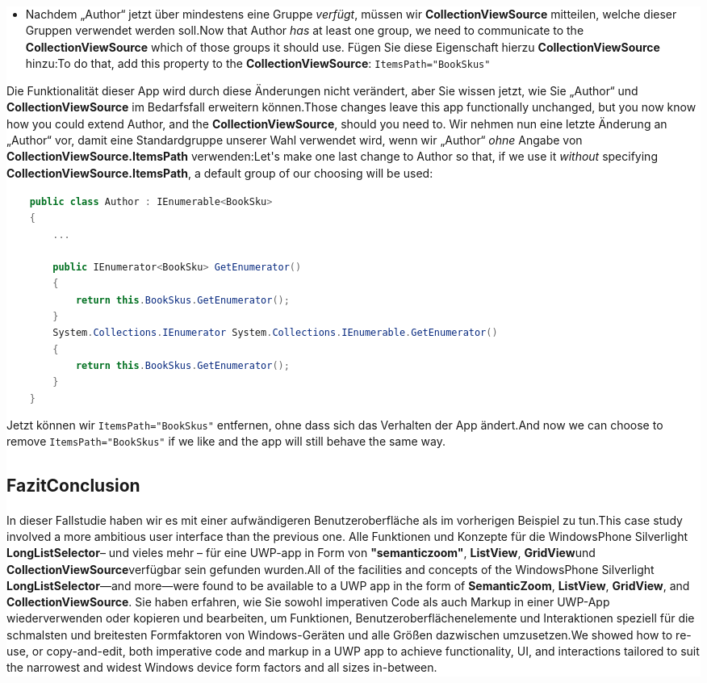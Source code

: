 -   <span data-ttu-id="4f62d-251">Nachdem „Author“ jetzt über mindestens eine Gruppe *verfügt*, müssen wir **CollectionViewSource** mitteilen, welche dieser Gruppen verwendet werden soll.</span><span class="sxs-lookup"><span data-stu-id="4f62d-251">Now that Author *has* at least one group, we need to communicate to the **CollectionViewSource** which of those groups it should use.</span></span> <span data-ttu-id="4f62d-252">Fügen Sie diese Eigenschaft hierzu **CollectionViewSource** hinzu:</span><span class="sxs-lookup"><span data-stu-id="4f62d-252">To do that, add this property to the **CollectionViewSource**:</span></span> `ItemsPath="BookSkus"`

<span data-ttu-id="4f62d-253">Die Funktionalität dieser App wird durch diese Änderungen nicht verändert, aber Sie wissen jetzt, wie Sie „Author“ und **CollectionViewSource** im Bedarfsfall erweitern können.</span><span class="sxs-lookup"><span data-stu-id="4f62d-253">Those changes leave this app functionally unchanged, but you now know how you could extend Author, and the **CollectionViewSource**, should you need to.</span></span> <span data-ttu-id="4f62d-254">Wir nehmen nun eine letzte Änderung an „Author“ vor, damit eine Standardgruppe unserer Wahl verwendet wird, wenn wir „Author“ *ohne* Angabe von **CollectionViewSource.ItemsPath** verwenden:</span><span class="sxs-lookup"><span data-stu-id="4f62d-254">Let's make one last change to Author so that, if we use it *without* specifying **CollectionViewSource.ItemsPath**, a default group of our choosing will be used:</span></span>

```csharp
    public class Author : IEnumerable<BookSku>
    {
        ...

        public IEnumerator<BookSku> GetEnumerator()
        {
            return this.BookSkus.GetEnumerator();
        }
        System.Collections.IEnumerator System.Collections.IEnumerable.GetEnumerator()
        {
            return this.BookSkus.GetEnumerator();
        }
    }
```

<span data-ttu-id="4f62d-255">Jetzt können wir `ItemsPath="BookSkus"` entfernen, ohne dass sich das Verhalten der App ändert.</span><span class="sxs-lookup"><span data-stu-id="4f62d-255">And now we can choose to remove `ItemsPath="BookSkus"` if we like and the app will still behave the same way.</span></span>

## <a name="conclusion"></a><span data-ttu-id="4f62d-256">Fazit</span><span class="sxs-lookup"><span data-stu-id="4f62d-256">Conclusion</span></span>

<span data-ttu-id="4f62d-257">In dieser Fallstudie haben wir es mit einer aufwändigeren Benutzeroberfläche als im vorherigen Beispiel zu tun.</span><span class="sxs-lookup"><span data-stu-id="4f62d-257">This case study involved a more ambitious user interface than the previous one.</span></span> <span data-ttu-id="4f62d-258">Alle Funktionen und Konzepte für die WindowsPhone Silverlight **LongListSelector**– und vieles mehr – für eine UWP-app in Form von **"semanticzoom"**, **ListView**, **GridView**und **CollectionViewSource**verfügbar sein gefunden wurden.</span><span class="sxs-lookup"><span data-stu-id="4f62d-258">All of the facilities and concepts of the WindowsPhone Silverlight **LongListSelector**—and more—were found to be available to a UWP app in the form of **SemanticZoom**, **ListView**, **GridView**, and **CollectionViewSource**.</span></span> <span data-ttu-id="4f62d-259">Sie haben erfahren, wie Sie sowohl imperativen Code als auch Markup in einer UWP-App wiederverwenden oder kopieren und bearbeiten, um Funktionen, Benutzeroberflächenelemente und Interaktionen speziell für die schmalsten und breitesten Formfaktoren von Windows-Geräten und alle Größen dazwischen umzusetzen.</span><span class="sxs-lookup"><span data-stu-id="4f62d-259">We showed how to re-use, or copy-and-edit, both imperative code and markup in a UWP app to achieve functionality, UI, and interactions tailored to suit the narrowest and widest Windows device form factors and all sizes in-between.</span></span>
